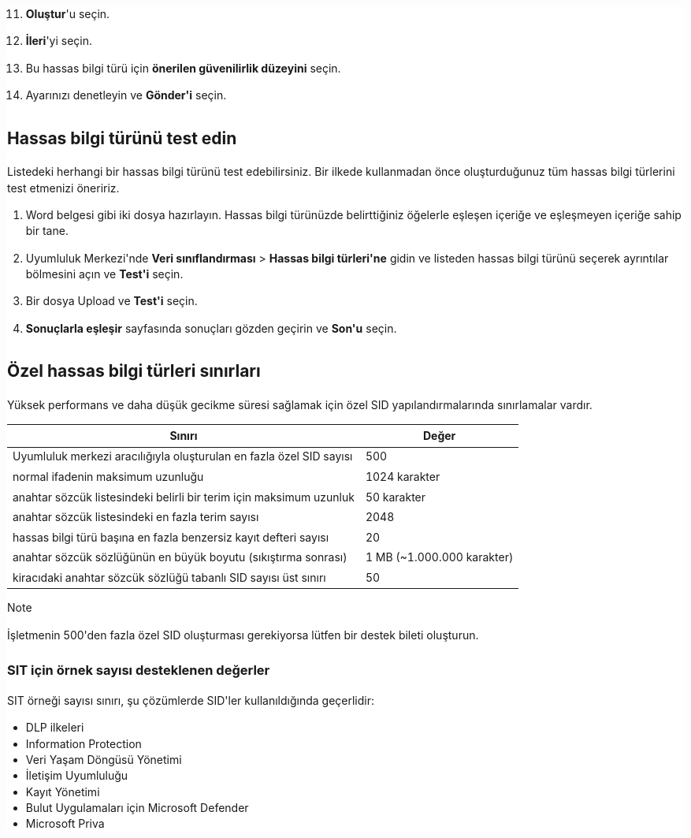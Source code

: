 11. **Oluştur**'u seçin.

12. **İleri**'yi seçin.

13. Bu hassas bilgi türü için **önerilen güvenilirlik düzeyini** seçin.

14. Ayarınızı denetleyin ve **Gönder'i** seçin.

## <a name="test-a-sensitive-information-type"></a>Hassas bilgi türünü test edin

Listedeki herhangi bir hassas bilgi türünü test edebilirsiniz. Bir ilkede kullanmadan önce oluşturduğunuz tüm hassas bilgi türlerini test etmenizi öneririz.

1. Word belgesi gibi iki dosya hazırlayın. Hassas bilgi türünüzde belirttiğiniz öğelerle eşleşen içeriğe ve eşleşmeyen içeriğe sahip bir tane.

2. Uyumluluk Merkezi'nde **Veri sınıflandırması** \> **Hassas bilgi türleri'ne** gidin ve listeden hassas bilgi türünü seçerek ayrıntılar bölmesini açın ve **Test'i** seçin.

3. Bir dosya Upload ve **Test'i** seçin.

4. **Sonuçlarla eşleşir** sayfasında sonuçları gözden geçirin ve **Son'u** seçin.

## <a name="custom-sensitive-information-types-limits"></a>Özel hassas bilgi türleri sınırları

Yüksek performans ve daha düşük gecikme süresi sağlamak için özel SID yapılandırmalarında sınırlamalar vardır.

|Sınırı|Değer|
|---|---|
|Uyumluluk merkezi aracılığıyla oluşturulan en fazla özel SID sayısı| 500 |
|normal ifadenin maksimum uzunluğu| 1024 karakter|
|anahtar sözcük listesindeki belirli bir terim için maksimum uzunluk| 50 karakter|
|anahtar sözcük listesindeki en fazla terim sayısı| 2048|
|hassas bilgi türü başına en fazla benzersiz kayıt defteri sayısı| 20|
|anahtar sözcük sözlüğünün en büyük boyutu (sıkıştırma sonrası)| 1 MB (~1.000.000 karakter)|
|kiracıdaki anahtar sözcük sözlüğü tabanlı SID sayısı üst sınırı|50 |

> [!NOTE]
> İşletmenin 500'den fazla özel SID oluşturması gerekiyorsa lütfen bir destek bileti oluşturun.

### <a name="instance-count-supported-values-for-sit"></a>SIT için örnek sayısı desteklenen değerler

SIT örneği sayısı sınırı, şu çözümlerde SID'ler kullanıldığında geçerlidir:

- DLP ilkeleri
- Information Protection
- Veri Yaşam Döngüsü Yönetimi
- İletişim Uyumluluğu
- Kayıt Yönetimi
- Bulut Uygulamaları için Microsoft Defender
- Microsoft Priva
